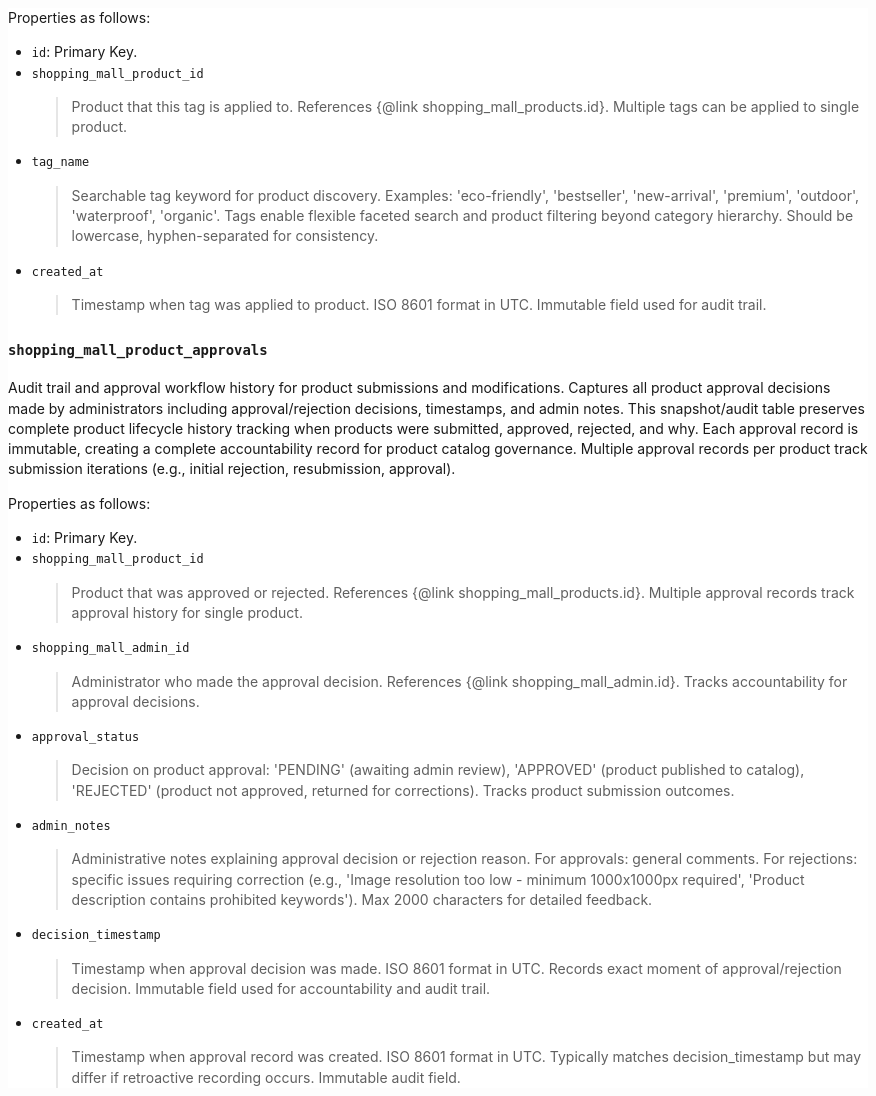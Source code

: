 Properties as follows:

- `id`: Primary Key.
- `shopping_mall_product_id`
  > Product that this tag is applied to. References {@link
  > shopping_mall_products.id}. Multiple tags can be applied to single
  > product.
- `tag_name`
  > Searchable tag keyword for product discovery. Examples: 'eco-friendly',
  > 'bestseller', 'new-arrival', 'premium', 'outdoor', 'waterproof',
  > 'organic'. Tags enable flexible faceted search and product filtering
  > beyond category hierarchy. Should be lowercase, hyphen-separated for
  > consistency.
- `created_at`
  > Timestamp when tag was applied to product. ISO 8601 format in UTC.
  > Immutable field used for audit trail.

### `shopping_mall_product_approvals`

Audit trail and approval workflow history for product submissions and
modifications. Captures all product approval decisions made by
administrators including approval/rejection decisions, timestamps, and
admin notes. This snapshot/audit table preserves complete product
lifecycle history tracking when products were submitted, approved,
rejected, and why. Each approval record is immutable, creating a complete
accountability record for product catalog governance. Multiple approval
records per product track submission iterations (e.g., initial rejection,
resubmission, approval).

Properties as follows:

- `id`: Primary Key.
- `shopping_mall_product_id`
  > Product that was approved or rejected. References {@link
  > shopping_mall_products.id}. Multiple approval records track approval
  > history for single product.
- `shopping_mall_admin_id`
  > Administrator who made the approval decision. References {@link
  > shopping_mall_admin.id}. Tracks accountability for approval decisions.
- `approval_status`
  > Decision on product approval: 'PENDING' (awaiting admin review),
  > 'APPROVED' (product published to catalog), 'REJECTED' (product not
  > approved, returned for corrections). Tracks product submission outcomes.
- `admin_notes`
  > Administrative notes explaining approval decision or rejection reason.
  > For approvals: general comments. For rejections: specific issues
  > requiring correction (e.g., 'Image resolution too low - minimum
  > 1000x1000px required', 'Product description contains prohibited
  > keywords'). Max 2000 characters for detailed feedback.
- `decision_timestamp`
  > Timestamp when approval decision was made. ISO 8601 format in UTC.
  > Records exact moment of approval/rejection decision. Immutable field used
  > for accountability and audit trail.
- `created_at`
  > Timestamp when approval record was created. ISO 8601 format in UTC.
  > Typically matches decision_timestamp but may differ if retroactive
  > recording occurs. Immutable audit field.
